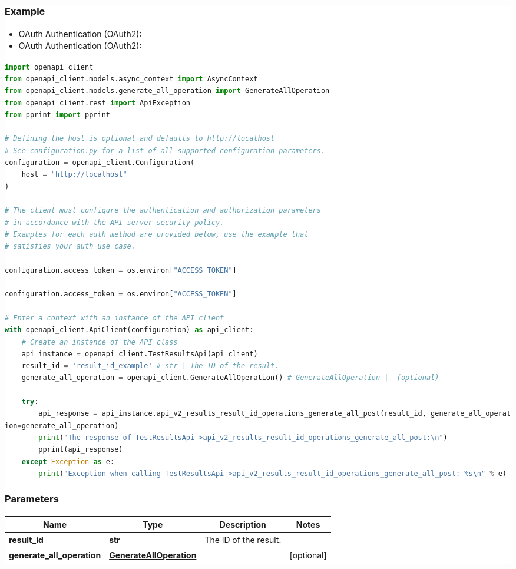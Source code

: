 ### Example

* OAuth Authentication (OAuth2):
* OAuth Authentication (OAuth2):

```python
import openapi_client
from openapi_client.models.async_context import AsyncContext
from openapi_client.models.generate_all_operation import GenerateAllOperation
from openapi_client.rest import ApiException
from pprint import pprint

# Defining the host is optional and defaults to http://localhost
# See configuration.py for a list of all supported configuration parameters.
configuration = openapi_client.Configuration(
    host = "http://localhost"
)

# The client must configure the authentication and authorization parameters
# in accordance with the API server security policy.
# Examples for each auth method are provided below, use the example that
# satisfies your auth use case.

configuration.access_token = os.environ["ACCESS_TOKEN"]

configuration.access_token = os.environ["ACCESS_TOKEN"]

# Enter a context with an instance of the API client
with openapi_client.ApiClient(configuration) as api_client:
    # Create an instance of the API class
    api_instance = openapi_client.TestResultsApi(api_client)
    result_id = 'result_id_example' # str | The ID of the result.
    generate_all_operation = openapi_client.GenerateAllOperation() # GenerateAllOperation |  (optional)

    try:
        api_response = api_instance.api_v2_results_result_id_operations_generate_all_post(result_id, generate_all_operation=generate_all_operation)
        print("The response of TestResultsApi->api_v2_results_result_id_operations_generate_all_post:\n")
        pprint(api_response)
    except Exception as e:
        print("Exception when calling TestResultsApi->api_v2_results_result_id_operations_generate_all_post: %s\n" % e)
```



### Parameters


Name | Type | Description  | Notes
------------- | ------------- | ------------- | -------------
 **result_id** | **str**| The ID of the result. | 
 **generate_all_operation** | [**GenerateAllOperation**](GenerateAllOperation.md)|  | [optional] 
